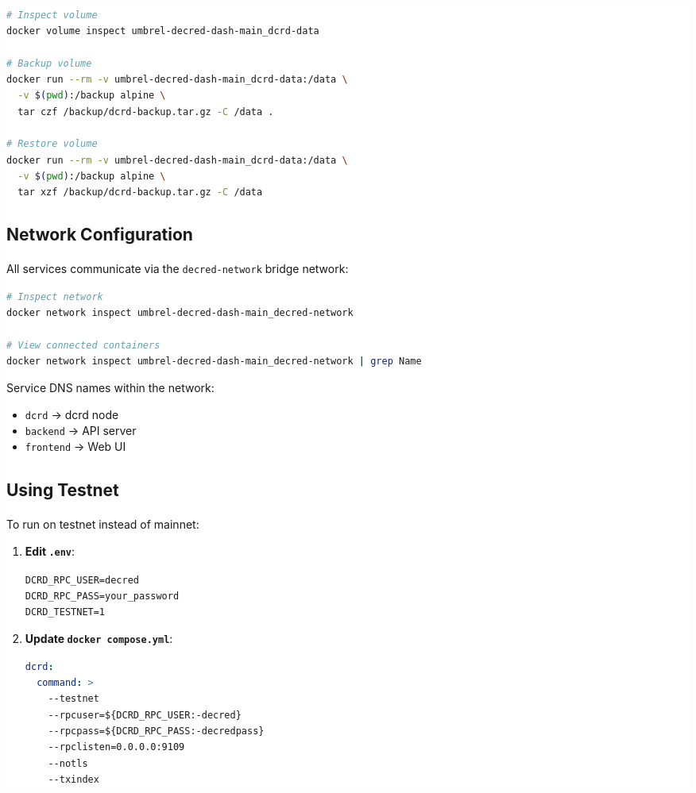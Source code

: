 ```bash
# Inspect volume
docker volume inspect umbrel-decred-dash-main_dcrd-data

# Backup volume
docker run --rm -v umbrel-decred-dash-main_dcrd-data:/data \
  -v $(pwd):/backup alpine \
  tar czf /backup/dcrd-backup.tar.gz -C /data .

# Restore volume
docker run --rm -v umbrel-decred-dash-main_dcrd-data:/data \
  -v $(pwd):/backup alpine \
  tar xzf /backup/dcrd-backup.tar.gz -C /data
```

## Network Configuration

All services communicate via the `decred-network` bridge network:

```bash
# Inspect network
docker network inspect umbrel-decred-dash-main_decred-network

# View connected containers
docker network inspect umbrel-decred-dash-main_decred-network | grep Name
```

Service DNS names within the network:
- `dcrd` → dcrd node
- `backend` → API server
- `frontend` → Web UI

## Using Testnet

To run on testnet instead of mainnet:

1. **Edit `.env`**:
   ```env
   DCRD_RPC_USER=decred
   DCRD_RPC_PASS=your_password
   DCRD_TESTNET=1
   ```

2. **Update `docker compose.yml`**:
   ```yaml
   dcrd:
     command: >
       --testnet
       --rpcuser=${DCRD_RPC_USER:-decred}
       --rpcpass=${DCRD_RPC_PASS:-decredpass}
       --rpclisten=0.0.0.0:9109
       --notls
       --txindex
   ```
